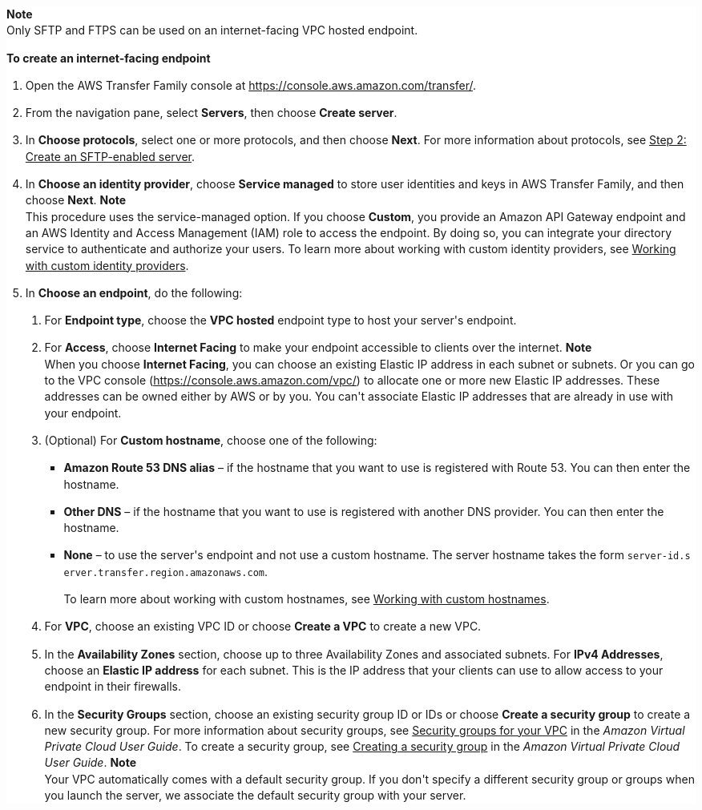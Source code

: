 **Note**  
Only SFTP and FTPS can be used on an internet\-facing VPC hosted endpoint\.

**To create an internet\-facing endpoint**

1. Open the AWS Transfer Family console at [https://console\.aws\.amazon\.com/transfer/](https://console.aws.amazon.com/transfer/)\.

1. From the navigation pane, select **Servers**, then choose **Create server**\.

1. In **Choose protocols**, select one or more protocols, and then choose **Next**\. For more information about protocols, see [Step 2: Create an SFTP\-enabled server](getting-started.md#getting-started-server)\.

1. In **Choose an identity provider**, choose **Service managed** to store user identities and keys in AWS Transfer Family, and then choose **Next**\.
**Note**  
This procedure uses the service\-managed option\. If you choose **Custom**, you provide an Amazon API Gateway endpoint and an AWS Identity and Access Management \(IAM\) role to access the endpoint\. By doing so, you can integrate your directory service to authenticate and authorize your users\. To learn more about working with custom identity providers, see [Working with custom identity providers](custom-identity-provider-users.md)\.

1. In **Choose an endpoint**, do the following:

   1. For **Endpoint type**, choose the **VPC hosted** endpoint type to host your server's endpoint\.

   1. For **Access**, choose **Internet Facing** to make your endpoint accessible to clients over the internet\.
**Note**  
 When you choose **Internet Facing**, you can choose an existing Elastic IP address in each subnet or subnets\. Or you can go to the VPC console \([https://console\.aws\.amazon\.com/vpc/](https://console.aws.amazon.com/vpc/)\) to allocate one or more new Elastic IP addresses\. These addresses can be owned either by AWS or by you\. You can't associate Elastic IP addresses that are already in use with your endpoint\.

   1. \(Optional\) For **Custom hostname**, choose one of the following:
      + **Amazon Route 53 DNS alias** – if the hostname that you want to use is registered with Route 53\. You can then enter the hostname\.
      + **Other DNS** – if the hostname that you want to use is registered with another DNS provider\. You can then enter the hostname\.
      + **None** – to use the server's endpoint and not use a custom hostname\. The server hostname takes the form `server-id.server.transfer.region.amazonaws.com`\.

        To learn more about working with custom hostnames, see [Working with custom hostnames](requirements-dns.md)\.

   1. For **VPC**, choose an existing VPC ID or choose **Create a VPC** to create a new VPC\.

   1. In the **Availability Zones** section, choose up to three Availability Zones and associated subnets\. For **IPv4 Addresses**, choose an **Elastic IP address** for each subnet\. This is the IP address that your clients can use to allow access to your endpoint in their firewalls\.

   1. In the **Security Groups** section, choose an existing security group ID or IDs or choose **Create a security group** to create a new security group\. For more information about security groups, see [Security groups for your VPC](https://docs.aws.amazon.com/vpc/latest/userguide/VPC_SecurityGroups.html) in the *Amazon Virtual Private Cloud User Guide*\. To create a security group, see [Creating a security group](https://docs.aws.amazon.com/vpc/latest/userguide/VPC_SecurityGroups.html#CreatingSecurityGroups) in the *Amazon Virtual Private Cloud User Guide*\.
**Note**  
Your VPC automatically comes with a default security group\. If you don't specify a different security group or groups when you launch the server, we associate the default security group with your server\.
